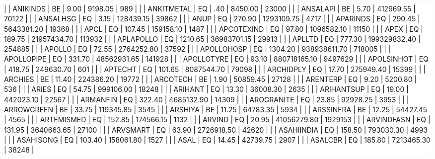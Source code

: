 |  | ANIKINDS | BE | 9.00 | 9198.05 | 989 |
|  | ANKITMETAL | EQ | .40 | 8450.00 | 23000 |
|  | ANSALAPI | BE | 5.70 | 412969.55 | 70122 |
|  | ANSALHSG | EQ | 3.15 | 128439.15 | 39862 |
|  | ANUP | EQ | 270.90 | 1293109.75 | 4717 |
|  | APARINDS | EQ | 290.45 | 5643381.20 | 19368 |
|  | APCL | EQ | 107.45 | 159158.10 | 1487 |
|  | APCOTEXIND | EQ | 97.80 | 1096582.10 | 11150 |
|  | APEX | EQ | 189.75 | 21957434.70 | 113932 |
|  | APLAPOLLO | EQ | 1210.65 | 36983701.15 | 29913 |
|  | APLLTD | EQ | 777.30 | 199329832.40 | 254885 |
|  | APOLLO | EQ | 72.55 | 2764252.80 | 37592 |
|  | APOLLOHOSP | EQ | 1304.20 | 938938611.70 | 718005 |
|  | APOLLOPIPE | EQ | 331.70 | 48562931.65 | 141928 |
|  | APOLLOTYRE | EQ | 93.10 | 880718165.10 | 9497629 |
|  | APOLSINHOT | EQ | 418.75 | 249630.70 | 601 |
|  | APTECHT | EQ | 101.65 | 8087544.70 | 79098 |
|  | ARCHIDPLY | EQ | 17.70 | 275949.40 | 15399 |
|  | ARCHIES | BE | 11.40 | 224386.20 | 19772 |
|  | ARCOTECH | BE | 1.90 | 50859.45 | 27128 |
|  | ARENTERP | EQ | 9.20 | 5200.80 | 536 |
|  | ARIES | EQ | 54.75 | 999106.00 | 18248 |
|  | ARIHANT | EQ | 13.30 | 36008.30 | 2635 |
|  | ARIHANTSUP | EQ | 19.00 | 442023.10 | 22567 |
|  | ARMANFIN | EQ | 322.40 | 4685132.90 | 14309 |
|  | AROGRANITE | EQ | 23.85 | 92928.25 | 3953 |
|  | ARROWGREEN | BE | 33.75 | 119345.85 | 3545 |
|  | ARSHIYA | BE | 11.25 | 64783.35 | 5934 |
|  | ARSSINFRA | BE | 12.25 | 54427.45 | 4565 |
|  | ARTEMISMED | EQ | 152.85 | 174566.15 | 1132 |
|  | ARVIND | EQ | 20.95 | 41056279.80 | 1929153 |
|  | ARVINDFASN | EQ | 131.95 | 3640663.65 | 27100 |
|  | ARVSMART | EQ | 63.90 | 2726918.50 | 42620 |
|  | ASAHIINDIA | EQ | 158.50 | 793030.30 | 4993 |
|  | ASAHISONG | EQ | 103.40 | 158061.80 | 1527 |
|  | ASAL | EQ | 14.45 | 42739.75 | 2907 |
|  | ASALCBR | EQ | 185.80 | 7213465.30 | 38248 |
